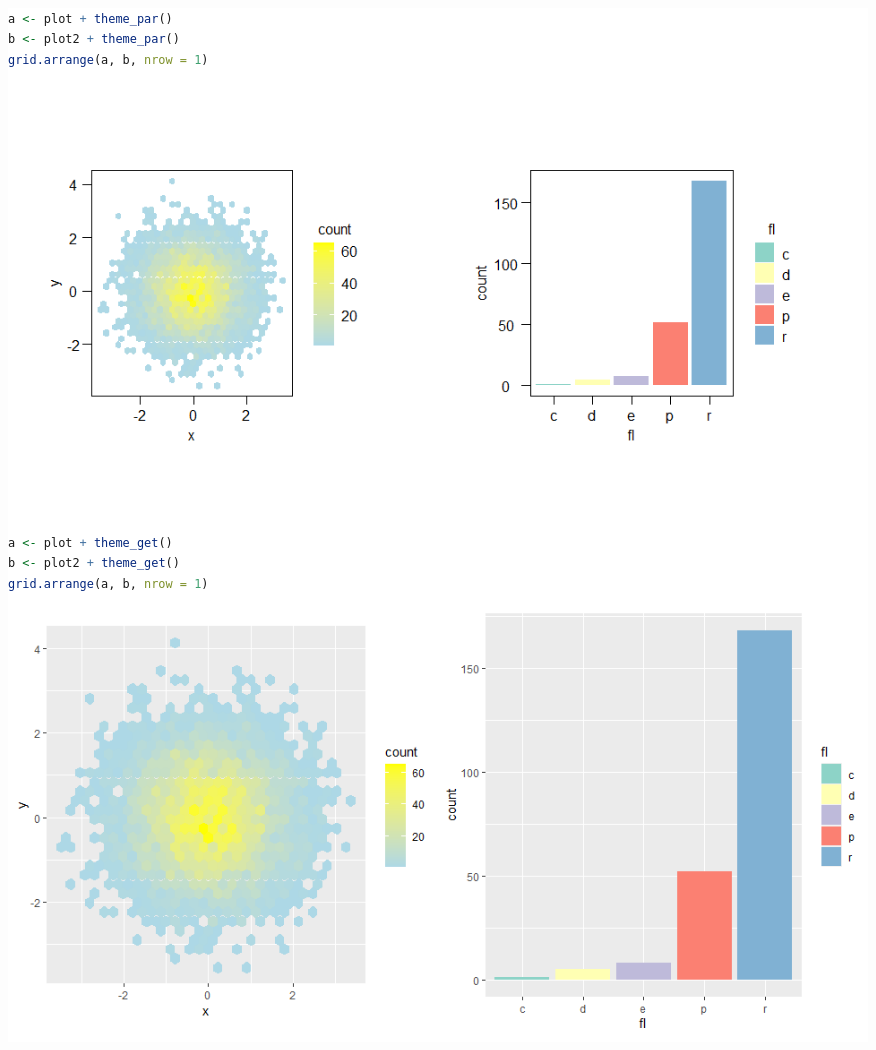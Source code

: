 ``` r
a <- plot + theme_par()
b <- plot2 + theme_par()
grid.arrange(a, b, nrow = 1)
```

![](ThemesAll_files/figure-gfm/unnamed-chunk-26-1.png)

``` r
a <- plot + theme_get()
b <- plot2 + theme_get()
grid.arrange(a, b, nrow = 1)
```

![](ThemesAll_files/figure-gfm/unnamed-chunk-27-1.png)

